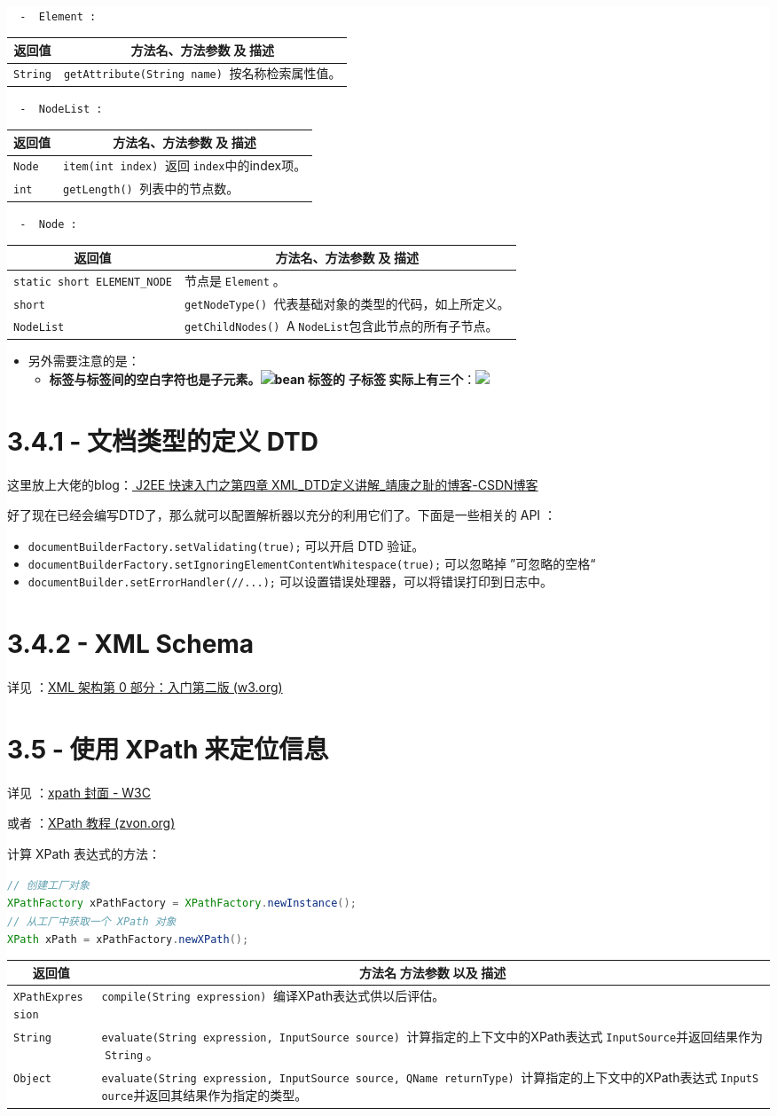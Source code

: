       -  Element :  
| 返回值 | 方法名、方法参数 及 描述 |
| --- | --- |
| `String` | `getAttribute(String name)`  按名称检索属性值。 |

      -  NodeList :  
| 返回值 | 方法名、方法参数 及 描述 |
| --- | --- |
| `Node` | `item(int index)`  返回 `index`中的index项。 |
| `int` | `getLength()`  列表中的节点数。 |

      -  Node :  
| 返回值 | 方法名、方法参数 及 描述 |
| --- | --- |
| `static short ELEMENT_NODE` | 节点是 `Element` 。 |
| `short` | `getNodeType()`  代表基础对象的类型的代码，如上所定义。 |
| `NodeList` | `getChildNodes()`  A `NodeList`包含此节点的所有子节点。 |

   -  另外需要注意的是： 
      -  **标签与标签间的空白字符也是子元素。**![](https://raw.githubusercontent.com/zrgzs/images/main/images/20230907215831.jpg)**bean 标签的** **子标签 实际上有三个**：![](https://raw.githubusercontent.com/zrgzs/images/main/images/20230907215832.jpg) 


# 3.4.1 - 文档类型的定义 DTD

这里放上大佬的blog：[ J2EE 快速入门之第四章 XML_DTD定义讲解_靖康之耻的博客-CSDN博客](https://blog.csdn.net/qq_61313896/article/details/125081976)

好了现在已经会编写DTD了，那么就可以配置解析器以充分的利用它们了。下面是一些相关的 API ：

-  `documentBuilderFactory.setValidating(true);` 可以开启 DTD 验证。 
-  `documentBuilderFactory.setIgnoringElementContentWhitespace(true);` 可以忽略掉 ”可忽略的空格“ 
-  `documentBuilder.setErrorHandler(//...);` 可以设置错误处理器，可以将错误打印到日志中。 


# 3.4.2 - XML Schema

详见 ：[XML 架构第 0 部分：入门第二版 (w3.org)](https://www.w3.org/TR/xmlschema-0/)


# 3.5 - 使用 XPath 来定位信息

详见 ：[xpath 封面 - W3C](https://www.w3.org/TR/xpath/)

或者 ：[XPath 教程 (zvon.org)](https://zvon.org/xxl/XPathTutorial/General/examples.html)

计算 XPath 表达式的方法：

```java
// 创建工厂对象
XPathFactory xPathFactory = XPathFactory.newInstance();
// 从工厂中获取一个 XPath 对象
XPath xPath = xPathFactory.newXPath();
```
| 返回值 | 方法名 方法参数 以及 描述 |
| --- | --- |
| `XPathExpression` | `compile(String expression)`  编译XPath表达式供以后评估。 |
| `String` | `evaluate(String expression, InputSource source)`  计算指定的上下文中的XPath表达式 `InputSource`并返回结果作为  `String` 。 |
| `Object` | `evaluate(String expression, InputSource source, QName returnType)`  计算指定的上下文中的XPath表达式 `InputSource`并返回其结果作为指定的类型。 |